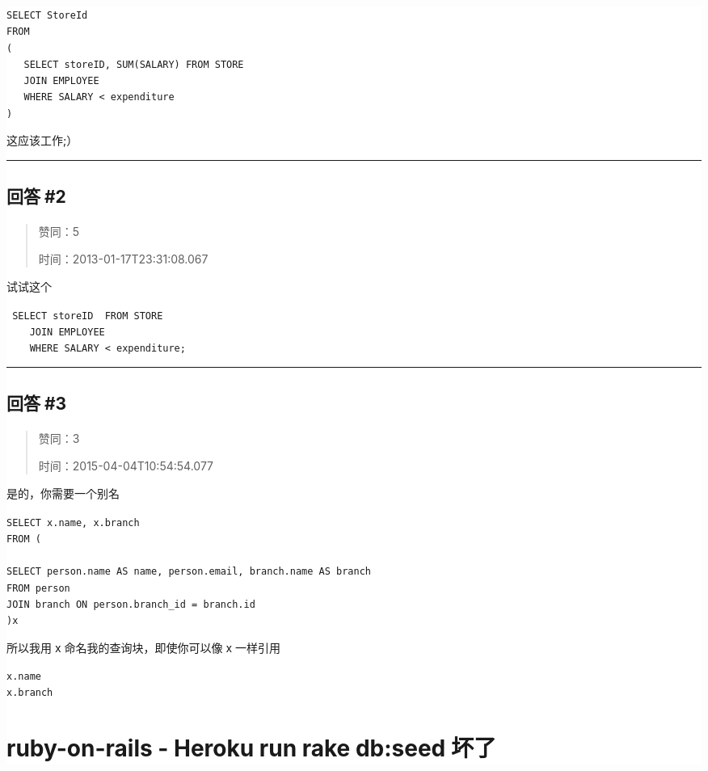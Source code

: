 ```
SELECT StoreId
FROM
(
   SELECT storeID, SUM(SALARY) FROM STORE
   JOIN EMPLOYEE
   WHERE SALARY < expenditure
) 
```

这应该工作;）

* * *

## 回答 #2

> 赞同：5
> 
> 时间：2013-01-17T23:31:08.067

试试这个

```
 SELECT storeID  FROM STORE
    JOIN EMPLOYEE
    WHERE SALARY < expenditure; 
```

* * *

## 回答 #3

> 赞同：3
> 
> 时间：2015-04-04T10:54:54.077

是的，你需要一个别名

```
SELECT x.name, x.branch
FROM (

SELECT person.name AS name, person.email, branch.name AS branch
FROM person
JOIN branch ON person.branch_id = branch.id
)x 
```

所以我用 x 命名我的查询块，即使你可以像 x 一样引用

```
x.name
x.branch 
```

# ruby-on-rails - Heroku run rake db:seed 坏了
